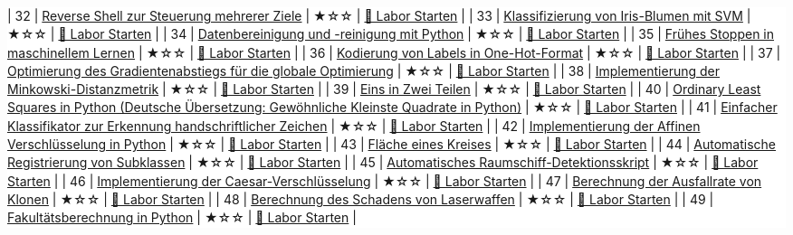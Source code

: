|      32 | [Reverse Shell zur Steuerung mehrerer Ziele](https://labex.io/de/courses/project-reverse-shell-to-control-multiple-targets)                                                          | ★☆☆             | [🚀 Labor Starten](https://labex.io/de/courses/project-reverse-shell-to-control-multiple-targets)           |
|      33 | [Klassifizierung von Iris-Blumen mit SVM](https://labex.io/de/courses/project-classifying-iris-using-svm)                                                                            | ★☆☆             | [🚀 Labor Starten](https://labex.io/de/courses/project-classifying-iris-using-svm)                          |
|      34 | [Datenbereinigung und -reinigung mit Python](https://labex.io/de/courses/project-csv-data-purification)                                                                              | ★☆☆             | [🚀 Labor Starten](https://labex.io/de/courses/project-csv-data-purification)                               |
|      35 | [Frühes Stoppen in maschinellem Lernen](https://labex.io/de/courses/project-early-stopping)                                                                                          | ★☆☆             | [🚀 Labor Starten](https://labex.io/de/courses/project-early-stopping)                                      |
|      36 | [Kodierung von Labels in One-Hot-Format](https://labex.io/de/courses/project-encoding-label-to-one-hot)                                                                              | ★☆☆             | [🚀 Labor Starten](https://labex.io/de/courses/project-encoding-label-to-one-hot)                           |
|      37 | [Optimierung des Gradientenabstiegs für die globale Optimierung](https://labex.io/de/courses/project-haste-makes-waste)                                                              | ★☆☆             | [🚀 Labor Starten](https://labex.io/de/courses/project-haste-makes-waste)                                   |
|      38 | [Implementierung der Minkowski-Distanzmetrik](https://labex.io/de/courses/project-implementing-minkowski-distance-metric)                                                            | ★☆☆             | [🚀 Labor Starten](https://labex.io/de/courses/project-implementing-minkowski-distance-metric)              |
|      39 | [Eins in Zwei Teilen](https://labex.io/de/courses/project-one-cut-into-two)                                                                                                          | ★☆☆             | [🚀 Labor Starten](https://labex.io/de/courses/project-one-cut-into-two)                                    |
|      40 | [Ordinary Least Squares in Python (Deutsche Übersetzung: Gewöhnliche Kleinste Quadrate in Python)](https://labex.io/de/courses/project-ordinary-least-squares-python-implementation) | ★☆☆             | [🚀 Labor Starten](https://labex.io/de/courses/project-ordinary-least-squares-python-implementation)        |
|      41 | [Einfacher Klassifikator zur Erkennung handschriftlicher Zeichen](https://labex.io/de/courses/project-simple-handwritten-character-recognition-classifier)                           | ★☆☆             | [🚀 Labor Starten](https://labex.io/de/courses/project-simple-handwritten-character-recognition-classifier) |
|      42 | [Implementierung der Affinen Verschlüsselung in Python](https://labex.io/de/courses/project-affine-encryption)                                                                       | ★☆☆             | [🚀 Labor Starten](https://labex.io/de/courses/project-affine-encryption)                                   |
|      43 | [Fläche eines Kreises](https://labex.io/de/courses/project-area-of-a-circle)                                                                                                         | ★☆☆             | [🚀 Labor Starten](https://labex.io/de/courses/project-area-of-a-circle)                                    |
|      44 | [Automatische Registrierung von Subklassen](https://labex.io/de/courses/project-automatic-registration-of-subclasses)                                                                | ★☆☆             | [🚀 Labor Starten](https://labex.io/de/courses/project-automatic-registration-of-subclasses)                |
|      45 | [Automatisches Raumschiff-Detektionsskript](https://labex.io/de/courses/project-automatic-spaceship-detection-script)                                                                | ★☆☆             | [🚀 Labor Starten](https://labex.io/de/courses/project-automatic-spaceship-detection-script)                |
|      46 | [Implementierung der Caesar-Verschlüsselung](https://labex.io/de/courses/project-caesar-cipher)                                                                                      | ★☆☆             | [🚀 Labor Starten](https://labex.io/de/courses/project-caesar-cipher)                                       |
|      47 | [Berechnung der Ausfallrate von Klonen](https://labex.io/de/courses/project-calculate-defective-rate-for-clone-human)                                                                | ★☆☆             | [🚀 Labor Starten](https://labex.io/de/courses/project-calculate-defective-rate-for-clone-human)            |
|      48 | [Berechnung des Schadens von Laserwaffen](https://labex.io/de/courses/project-calculating-laser-weapon-damage)                                                                       | ★☆☆             | [🚀 Labor Starten](https://labex.io/de/courses/project-calculating-laser-weapon-damage)                     |
|      49 | [Fakultätsberechnung in Python](https://labex.io/de/courses/project-calculation-of-factorial)                                                                                        | ★☆☆             | [🚀 Labor Starten](https://labex.io/de/courses/project-calculation-of-factorial)                            |